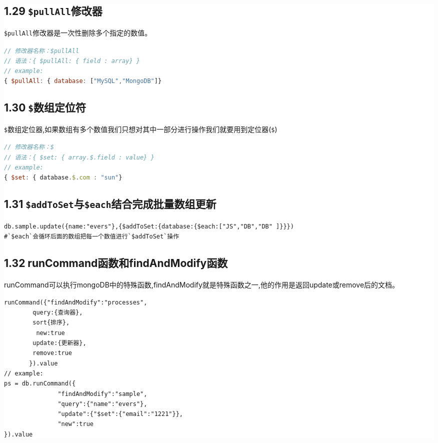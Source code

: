 

## 1.29  `$pullAll`修改器 

`$pullAll`修改器是一次性删除多个指定的数值。

```javascript
// 修改器名称：$pullAll
// 语法：{ $pullAll: { field : array} }
// example:
{ $pullAll: { database: ["MySQL","MongoDB"]}
```



## 1.30  `$`数组定位符 

`$`数组定位器,如果数组有多个数值我们只想对其中一部分进行操作我们就要用到定位器(`$`)

```javascript
// 修改器名称：$
// 语法：{ $set: { array.$.field : value} }
// example:
{ $set: { database.$.com : "sun"}
```



## 1.31  `$addToSet`与`$each`结合完成批量数组更新

```shell
db.sample.update({name:"evers"},{$addToSet:{database:{$each:["JS","DB","DB" ]}}})
#`$each`会循环后面的数组把每一个数值进行`$addToSet`操作 
```

 

## 1.32  runCommand函数和findAndModify函数 

runCommand可以执行mongoDB中的特殊函数,findAndModify就是特殊函数之一,他的作用是返回update或remove后的文档。

```shell
runCommand({"findAndModify":"processes",
        query:{查询器},
        sort{排序},
         new:true
        update:{更新器},
        remove:true
       }).value
// example:
ps = db.runCommand({
               "findAndModify":"sample",
               "query":{"name":"evers"},
               "update":{"$set":{"email":"1221"}},
               "new":true 
}).value
```
